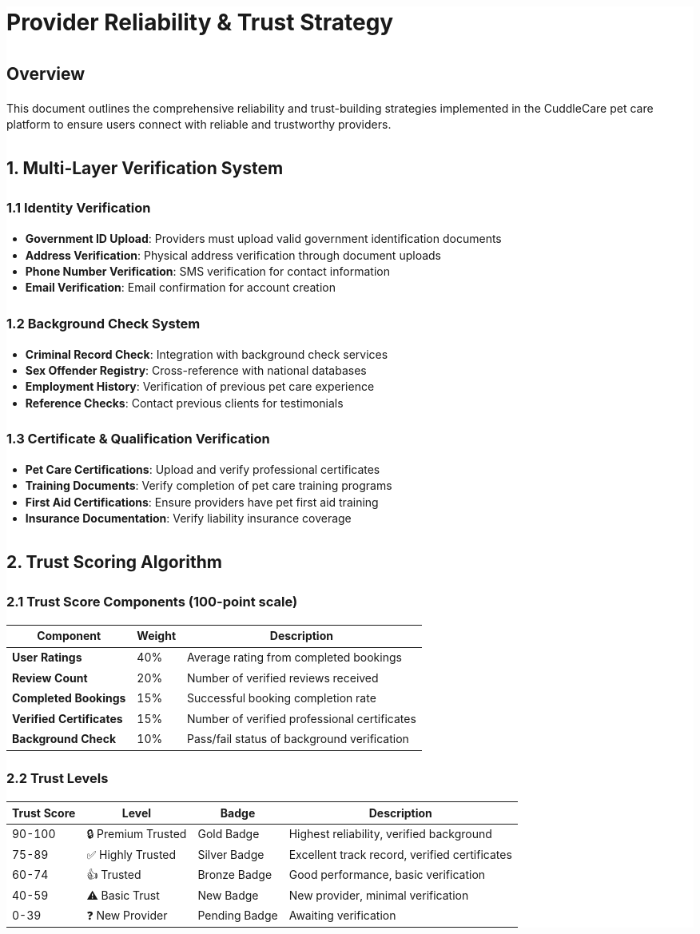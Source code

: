 # Provider Reliability & Trust Strategy

## Overview

This document outlines the comprehensive reliability and trust-building strategies implemented in the CuddleCare pet care platform to ensure users connect with reliable and trustworthy providers.

## 1. Multi-Layer Verification System

### 1.1 Identity Verification
- **Government ID Upload**: Providers must upload valid government identification documents
- **Address Verification**: Physical address verification through document uploads
- **Phone Number Verification**: SMS verification for contact information
- **Email Verification**: Email confirmation for account creation

### 1.2 Background Check System
- **Criminal Record Check**: Integration with background check services
- **Sex Offender Registry**: Cross-reference with national databases
- **Employment History**: Verification of previous pet care experience
- **Reference Checks**: Contact previous clients for testimonials

### 1.3 Certificate & Qualification Verification
- **Pet Care Certifications**: Upload and verify professional certificates
- **Training Documents**: Verify completion of pet care training programs
- **First Aid Certifications**: Ensure providers have pet first aid training
- **Insurance Documentation**: Verify liability insurance coverage

## 2. Trust Scoring Algorithm

### 2.1 Trust Score Components (100-point scale)

| Component | Weight | Description |
|-----------|--------|-------------|
| **User Ratings** | 40% | Average rating from completed bookings |
| **Review Count** | 20% | Number of verified reviews received |
| **Completed Bookings** | 15% | Successful booking completion rate |
| **Verified Certificates** | 15% | Number of verified professional certificates |
| **Background Check** | 10% | Pass/fail status of background verification |

### 2.2 Trust Levels

| Trust Score | Level | Badge | Description |
|-------------|-------|-------|-------------|
| 90-100 | 🔒 Premium Trusted | Gold Badge | Highest reliability, verified background |
| 75-89 | ✅ Highly Trusted | Silver Badge | Excellent track record, verified certificates |
| 60-74 | 👍 Trusted | Bronze Badge | Good performance, basic verification |
| 40-59 | ⚠️ Basic Trust | New Badge | New provider, minimal verification |
| 0-39 | ❓ New Provider | Pending Badge | Awaiting verification |
